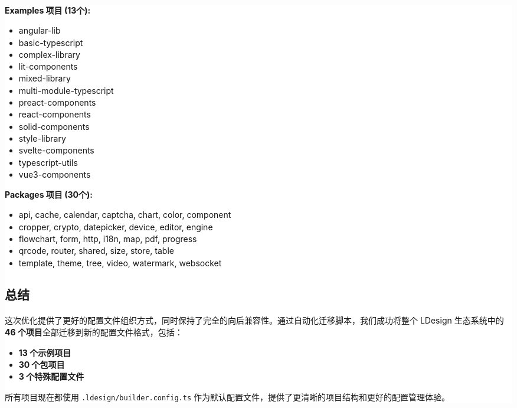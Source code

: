 **Examples 项目 (13个):**
- angular-lib
- basic-typescript
- complex-library
- lit-components
- mixed-library
- multi-module-typescript
- preact-components
- react-components
- solid-components
- style-library
- svelte-components
- typescript-utils
- vue3-components

**Packages 项目 (30个):**
- api, cache, calendar, captcha, chart, color, component
- cropper, crypto, datepicker, device, editor, engine
- flowchart, form, http, i18n, map, pdf, progress
- qrcode, router, shared, size, store, table
- template, theme, tree, video, watermark, websocket

## 总结

这次优化提供了更好的配置文件组织方式，同时保持了完全的向后兼容性。通过自动化迁移脚本，我们成功将整个 LDesign 生态系统中的 **46 个项目**全部迁移到新的配置文件格式，包括：

- **13 个示例项目**
- **30 个包项目**
- **3 个特殊配置文件**

所有项目现在都使用 `.ldesign/builder.config.ts` 作为默认配置文件，提供了更清晰的项目结构和更好的配置管理体验。
